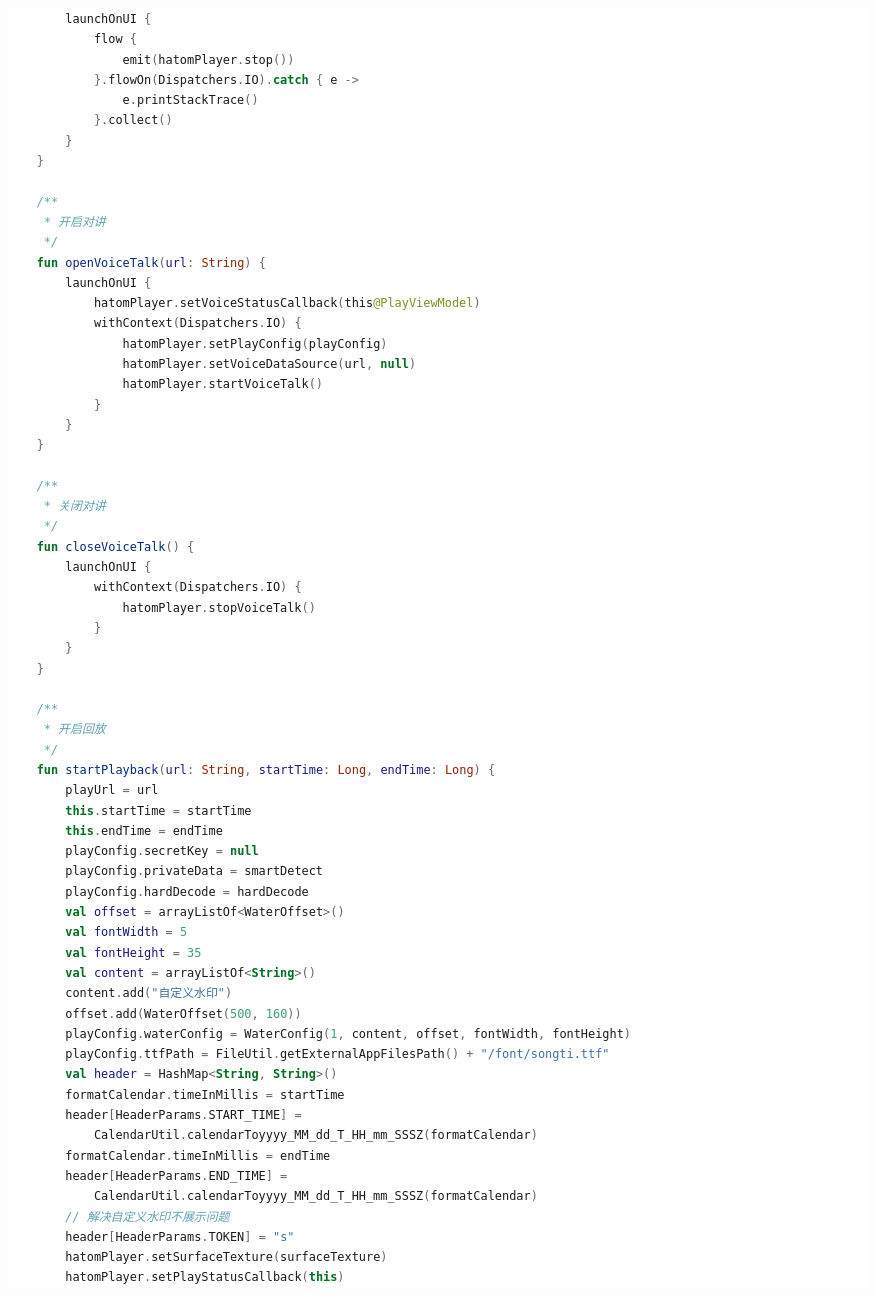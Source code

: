 ```kt
        launchOnUI {
            flow {
                emit(hatomPlayer.stop())
            }.flowOn(Dispatchers.IO).catch { e ->
                e.printStackTrace()
            }.collect()
        }
    }

    /**
     * 开启对讲
     */
    fun openVoiceTalk(url: String) {
        launchOnUI {
            hatomPlayer.setVoiceStatusCallback(this@PlayViewModel)
            withContext(Dispatchers.IO) {
                hatomPlayer.setPlayConfig(playConfig)
                hatomPlayer.setVoiceDataSource(url, null)
                hatomPlayer.startVoiceTalk()
            }
        }
    }

    /**
     * 关闭对讲
     */
    fun closeVoiceTalk() {
        launchOnUI {
            withContext(Dispatchers.IO) {
                hatomPlayer.stopVoiceTalk()
            }
        }
    }

    /**
     * 开启回放
     */
    fun startPlayback(url: String, startTime: Long, endTime: Long) {
        playUrl = url
        this.startTime = startTime
        this.endTime = endTime
        playConfig.secretKey = null
        playConfig.privateData = smartDetect
        playConfig.hardDecode = hardDecode
        val offset = arrayListOf<WaterOffset>()
        val fontWidth = 5
        val fontHeight = 35
        val content = arrayListOf<String>()
        content.add("自定义水印")
        offset.add(WaterOffset(500, 160))
        playConfig.waterConfig = WaterConfig(1, content, offset, fontWidth, fontHeight)
        playConfig.ttfPath = FileUtil.getExternalAppFilesPath() + "/font/songti.ttf"
        val header = HashMap<String, String>()
        formatCalendar.timeInMillis = startTime
        header[HeaderParams.START_TIME] =
            CalendarUtil.calendarToyyyy_MM_dd_T_HH_mm_SSSZ(formatCalendar)
        formatCalendar.timeInMillis = endTime
        header[HeaderParams.END_TIME] =
            CalendarUtil.calendarToyyyy_MM_dd_T_HH_mm_SSSZ(formatCalendar)
        // 解决自定义水印不展示问题
        header[HeaderParams.TOKEN] = "s"
        hatomPlayer.setSurfaceTexture(surfaceTexture)
        hatomPlayer.setPlayStatusCallback(this)
```
